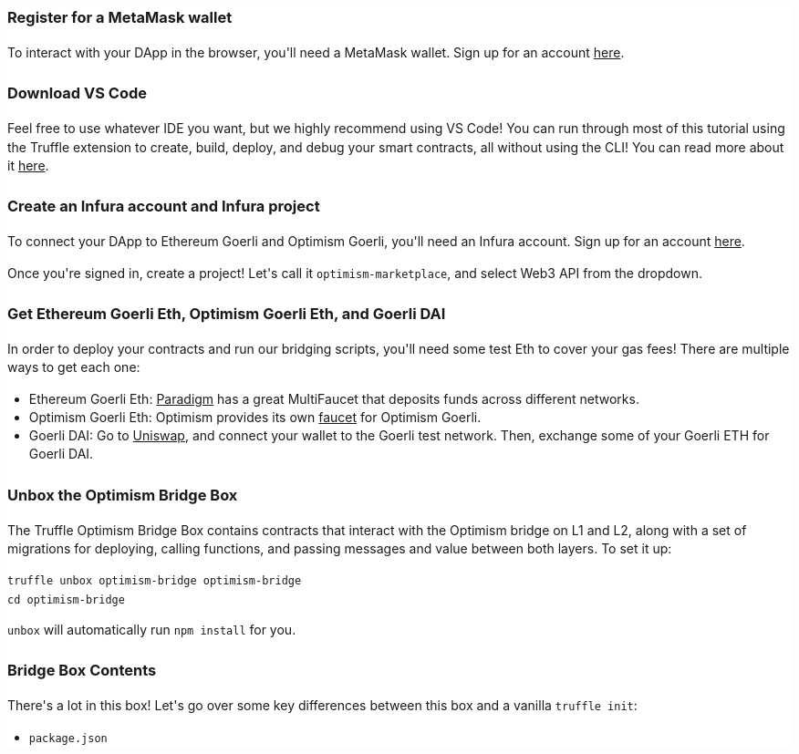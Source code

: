 ### Register for a MetaMask wallet

To interact with your DApp in the browser, you'll need a MetaMask wallet. Sign up for an account [here](https://metamask.io/?utm_source=devcon&utm_medium=event&utm_campaign=2022_Oct_optimism-bridge_tutorial_none).

### Download VS Code

Feel free to use whatever IDE you want, but we highly recommend using VS Code! You can run through most of this tutorial using the Truffle extension to create, build, deploy, and debug your smart contracts, all without using the CLI! You can read more about it [here](../../blog/build-on-web3-with-truffle-vs-code-extension/).

### Create an Infura account and Infura project

To connect your DApp to Ethereum Goerli and Optimism Goerli, you'll need an Infura account. Sign up for an account [here](https://infura.io/register?utm_source=devcon&utm_medium=event&utm_campaign=2022_Oct_optimism-bridge_tutorial_none).

Once you're signed in, create a project! Let's call it `optimism-marketplace`, and select Web3 API from the dropdown.

### Get Ethereum Goerli Eth, Optimism Goerli Eth, and Goerli DAI

In order to deploy your contracts and run our bridging scripts, you'll need some test Eth to cover your gas fees! There are multiple ways to get each one:

- Ethereum Goerli Eth: [Paradigm](https://faucet.paradigm.xyz/) has a great MultiFaucet that deposits funds across different networks.
- Optimism Goerli Eth: Optimism provides its own [faucet](https://optimismfaucet.xyz/) for Optimism Goerli.
- Goerli DAI: Go to [Uniswap](https://app.uniswap.org/#/swap), and connect your wallet to the Goerli test network. Then, exchange some of your Goerli ETH for Goerli DAI.

### Unbox the Optimism Bridge Box

The Truffle Optimism Bridge Box contains contracts that interact with the Optimism bridge on L1 and L2, along with a set of migrations for deploying, calling functions, and passing messages and value between both layers. To set it up:

```shell
truffle unbox optimism-bridge optimism-bridge
cd optimism-bridge
```

`unbox` will automatically run `npm install` for you.

### Bridge Box Contents

There's a lot in this box! Let's go over some key differences between this box and a vanilla `truffle init`:

- `package.json`
